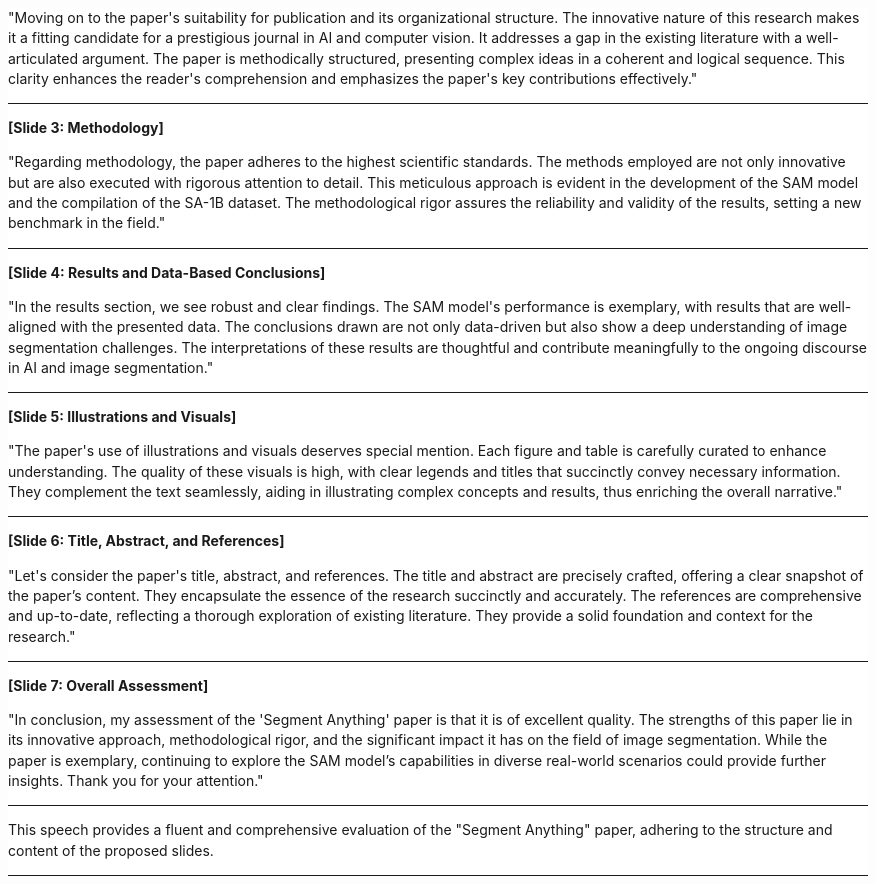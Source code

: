 "Moving on to the paper's suitability for publication and its organizational structure. The innovative nature of this research makes it a fitting candidate for a prestigious journal in AI and computer vision. It addresses a gap in the existing literature with a well-articulated argument. The paper is methodically structured, presenting complex ideas in a coherent and logical sequence. This clarity enhances the reader's comprehension and emphasizes the paper's key contributions effectively."

---

**[Slide 3: Methodology]**

"Regarding methodology, the paper adheres to the highest scientific standards. The methods employed are not only innovative but are also executed with rigorous attention to detail. This meticulous approach is evident in the development of the SAM model and the compilation of the SA-1B dataset. The methodological rigor assures the reliability and validity of the results, setting a new benchmark in the field."

---

**[Slide 4: Results and Data-Based Conclusions]**

"In the results section, we see robust and clear findings. The SAM model's performance is exemplary, with results that are well-aligned with the presented data. The conclusions drawn are not only data-driven but also show a deep understanding of image segmentation challenges. The interpretations of these results are thoughtful and contribute meaningfully to the ongoing discourse in AI and image segmentation."

---

**[Slide 5: Illustrations and Visuals]**

"The paper's use of illustrations and visuals deserves special mention. Each figure and table is carefully curated to enhance understanding. The quality of these visuals is high, with clear legends and titles that succinctly convey necessary information. They complement the text seamlessly, aiding in illustrating complex concepts and results, thus enriching the overall narrative."

---

**[Slide 6: Title, Abstract, and References]**

"Let's consider the paper's title, abstract, and references. The title and abstract are precisely crafted, offering a clear snapshot of the paper’s content. They encapsulate the essence of the research succinctly and accurately. The references are comprehensive and up-to-date, reflecting a thorough exploration of existing literature. They provide a solid foundation and context for the research."

---

**[Slide 7: Overall Assessment]**

"In conclusion, my assessment of the 'Segment Anything' paper is that it is of excellent quality. The strengths of this paper lie in its innovative approach, methodological rigor, and the significant impact it has on the field of image segmentation. While the paper is exemplary, continuing to explore the SAM model’s capabilities in diverse real-world scenarios could provide further insights. Thank you for your attention."

---

This speech provides a fluent and comprehensive evaluation of the "Segment Anything" paper, adhering to the structure and content of the proposed slides.

---
